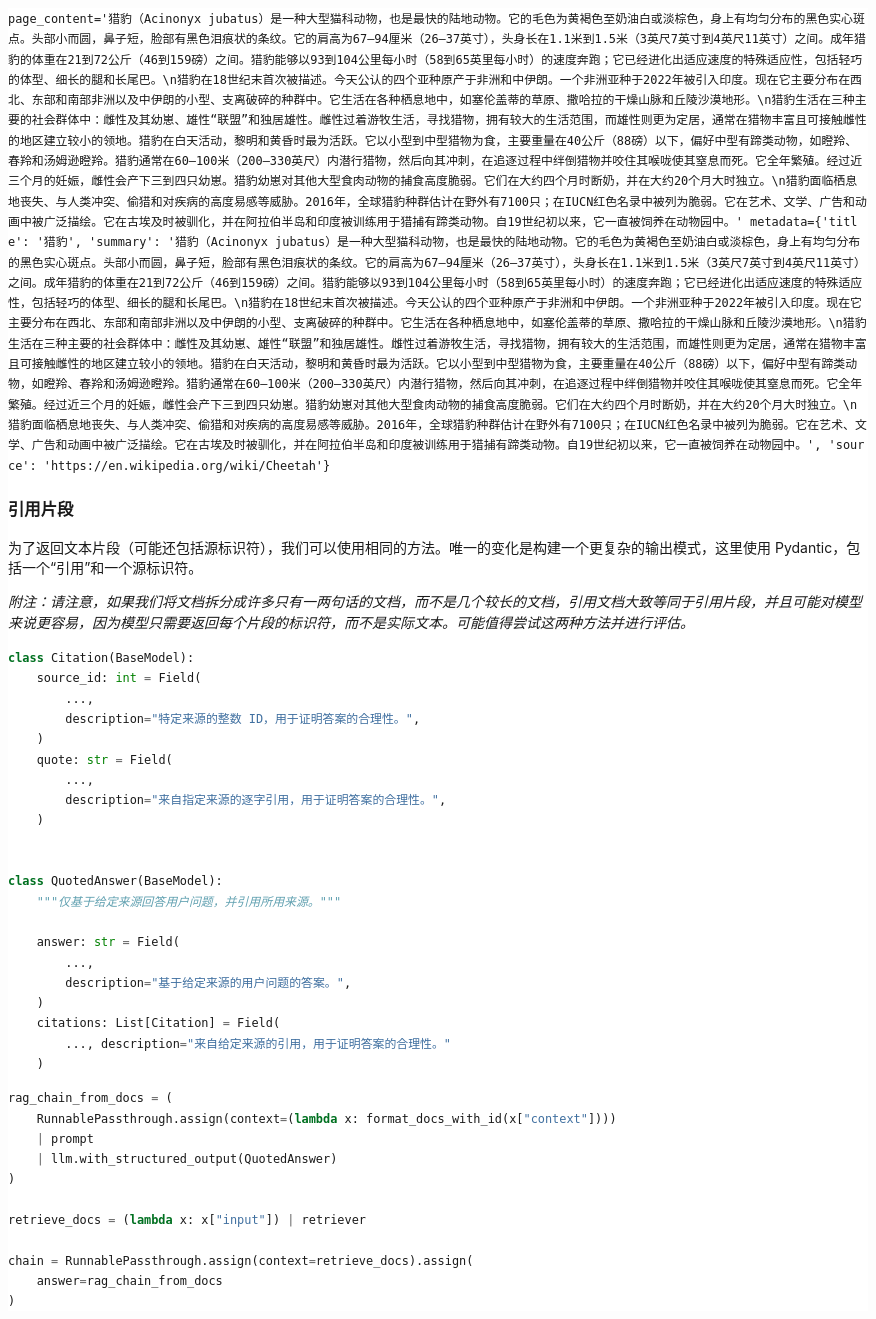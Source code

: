 ```output
page_content='猎豹（Acinonyx jubatus）是一种大型猫科动物，也是最快的陆地动物。它的毛色为黄褐色至奶油白或淡棕色，身上有均匀分布的黑色实心斑点。头部小而圆，鼻子短，脸部有黑色泪痕状的条纹。它的肩高为67–94厘米（26–37英寸），头身长在1.1米到1.5米（3英尺7英寸到4英尺11英寸）之间。成年猎豹的体重在21到72公斤（46到159磅）之间。猎豹能够以93到104公里每小时（58到65英里每小时）的速度奔跑；它已经进化出适应速度的特殊适应性，包括轻巧的体型、细长的腿和长尾巴。\n猎豹在18世纪末首次被描述。今天公认的四个亚种原产于非洲和中伊朗。一个非洲亚种于2022年被引入印度。现在它主要分布在西北、东部和南部非洲以及中伊朗的小型、支离破碎的种群中。它生活在各种栖息地中，如塞伦盖蒂的草原、撒哈拉的干燥山脉和丘陵沙漠地形。\n猎豹生活在三种主要的社会群体中：雌性及其幼崽、雄性“联盟”和独居雄性。雌性过着游牧生活，寻找猎物，拥有较大的生活范围，而雄性则更为定居，通常在猎物丰富且可接触雌性的地区建立较小的领地。猎豹在白天活动，黎明和黄昏时最为活跃。它以小型到中型猎物为食，主要重量在40公斤（88磅）以下，偏好中型有蹄类动物，如瞪羚、春羚和汤姆逊瞪羚。猎豹通常在60–100米（200–330英尺）内潜行猎物，然后向其冲刺，在追逐过程中绊倒猎物并咬住其喉咙使其窒息而死。它全年繁殖。经过近三个月的妊娠，雌性会产下三到四只幼崽。猎豹幼崽对其他大型食肉动物的捕食高度脆弱。它们在大约四个月时断奶，并在大约20个月大时独立。\n猎豹面临栖息地丧失、与人类冲突、偷猎和对疾病的高度易感等威胁。2016年，全球猎豹种群估计在野外有7100只；在IUCN红色名录中被列为脆弱。它在艺术、文学、广告和动画中被广泛描绘。它在古埃及时被驯化，并在阿拉伯半岛和印度被训练用于猎捕有蹄类动物。自19世纪初以来，它一直被饲养在动物园中。' metadata={'title': '猎豹', 'summary': '猎豹（Acinonyx jubatus）是一种大型猫科动物，也是最快的陆地动物。它的毛色为黄褐色至奶油白或淡棕色，身上有均匀分布的黑色实心斑点。头部小而圆，鼻子短，脸部有黑色泪痕状的条纹。它的肩高为67–94厘米（26–37英寸），头身长在1.1米到1.5米（3英尺7英寸到4英尺11英寸）之间。成年猎豹的体重在21到72公斤（46到159磅）之间。猎豹能够以93到104公里每小时（58到65英里每小时）的速度奔跑；它已经进化出适应速度的特殊适应性，包括轻巧的体型、细长的腿和长尾巴。\n猎豹在18世纪末首次被描述。今天公认的四个亚种原产于非洲和中伊朗。一个非洲亚种于2022年被引入印度。现在它主要分布在西北、东部和南部非洲以及中伊朗的小型、支离破碎的种群中。它生活在各种栖息地中，如塞伦盖蒂的草原、撒哈拉的干燥山脉和丘陵沙漠地形。\n猎豹生活在三种主要的社会群体中：雌性及其幼崽、雄性“联盟”和独居雄性。雌性过着游牧生活，寻找猎物，拥有较大的生活范围，而雄性则更为定居，通常在猎物丰富且可接触雌性的地区建立较小的领地。猎豹在白天活动，黎明和黄昏时最为活跃。它以小型到中型猎物为食，主要重量在40公斤（88磅）以下，偏好中型有蹄类动物，如瞪羚、春羚和汤姆逊瞪羚。猎豹通常在60–100米（200–330英尺）内潜行猎物，然后向其冲刺，在追逐过程中绊倒猎物并咬住其喉咙使其窒息而死。它全年繁殖。经过近三个月的妊娠，雌性会产下三到四只幼崽。猎豹幼崽对其他大型食肉动物的捕食高度脆弱。它们在大约四个月时断奶，并在大约20个月大时独立。\n猎豹面临栖息地丧失、与人类冲突、偷猎和对疾病的高度易感等威胁。2016年，全球猎豹种群估计在野外有7100只；在IUCN红色名录中被列为脆弱。它在艺术、文学、广告和动画中被广泛描绘。它在古埃及时被驯化，并在阿拉伯半岛和印度被训练用于猎捕有蹄类动物。自19世纪初以来，它一直被饲养在动物园中。', 'source': 'https://en.wikipedia.org/wiki/Cheetah'}
```

### 引用片段

为了返回文本片段（可能还包括源标识符），我们可以使用相同的方法。唯一的变化是构建一个更复杂的输出模式，这里使用 Pydantic，包括一个“引用”和一个源标识符。

*附注：请注意，如果我们将文档拆分成许多只有一两句话的文档，而不是几个较长的文档，引用文档大致等同于引用片段，并且可能对模型来说更容易，因为模型只需要返回每个片段的标识符，而不是实际文本。可能值得尝试这两种方法并进行评估。*

```python
class Citation(BaseModel):
    source_id: int = Field(
        ...,
        description="特定来源的整数 ID，用于证明答案的合理性。",
    )
    quote: str = Field(
        ...,
        description="来自指定来源的逐字引用，用于证明答案的合理性。",
    )


class QuotedAnswer(BaseModel):
    """仅基于给定来源回答用户问题，并引用所用来源。"""

    answer: str = Field(
        ...,
        description="基于给定来源的用户问题的答案。",
    )
    citations: List[Citation] = Field(
        ..., description="来自给定来源的引用，用于证明答案的合理性。"
    )
```

```python
rag_chain_from_docs = (
    RunnablePassthrough.assign(context=(lambda x: format_docs_with_id(x["context"])))
    | prompt
    | llm.with_structured_output(QuotedAnswer)
)

retrieve_docs = (lambda x: x["input"]) | retriever

chain = RunnablePassthrough.assign(context=retrieve_docs).assign(
    answer=rag_chain_from_docs
)
```
